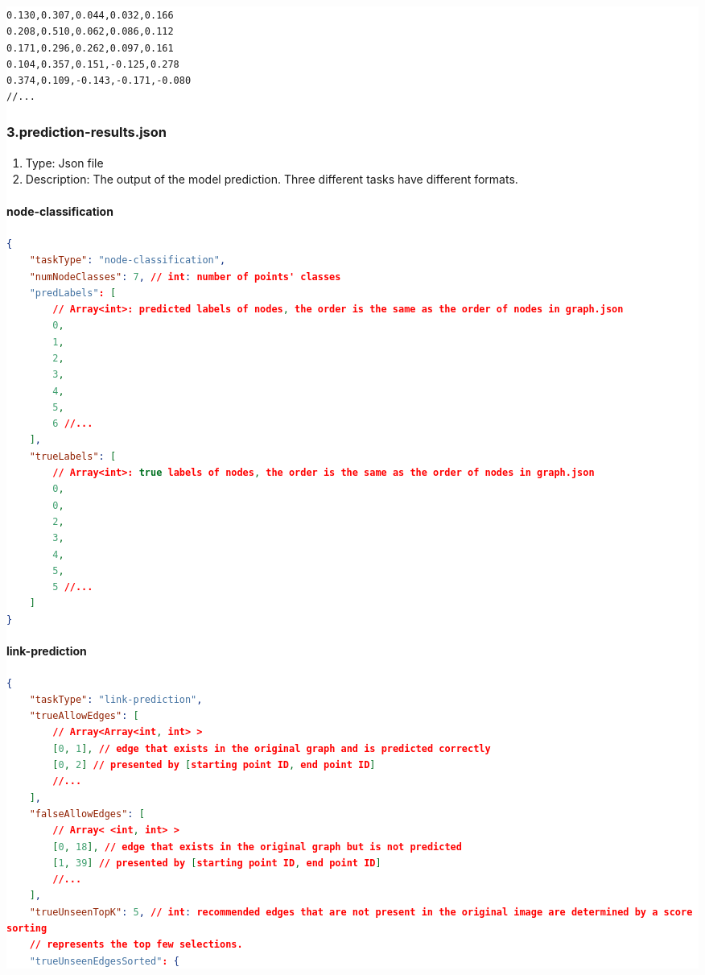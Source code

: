 ```csv
0.130,0.307,0.044,0.032,0.166
0.208,0.510,0.062,0.086,0.112
0.171,0.296,0.262,0.097,0.161
0.104,0.357,0.151,-0.125,0.278
0.374,0.109,-0.143,-0.171,-0.080
//...
```

### 3.prediction-results.json

1. Type: Json file
2. Description: The output of the model prediction. Three different tasks have different formats.

#### node-classification

```json
{
    "taskType": "node-classification",
    "numNodeClasses": 7, // int: number of points' classes
    "predLabels": [
        // Array<int>: predicted labels of nodes, the order is the same as the order of nodes in graph.json
        0,
        1,
        2,
        3,
        4,
        5,
        6 //...
    ],
    "trueLabels": [
        // Array<int>: true labels of nodes, the order is the same as the order of nodes in graph.json
        0,
        0,
        2,
        3,
        4,
        5,
        5 //...
    ]
}
```

#### link-prediction

```json
{
    "taskType": "link-prediction",
    "trueAllowEdges": [
        // Array<Array<int, int> >
        [0, 1], // edge that exists in the original graph and is predicted correctly
        [0, 2] // presented by [starting point ID, end point ID]
        //...
    ],
    "falseAllowEdges": [
        // Array< <int, int> >
        [0, 18], // edge that exists in the original graph but is not predicted
        [1, 39] // presented by [starting point ID, end point ID]
        //...
    ],
    "trueUnseenTopK": 5, // int: recommended edges that are not present in the original image are determined by a score sorting
    // represents the top few selections.
    "trueUnseenEdgesSorted": {
```
